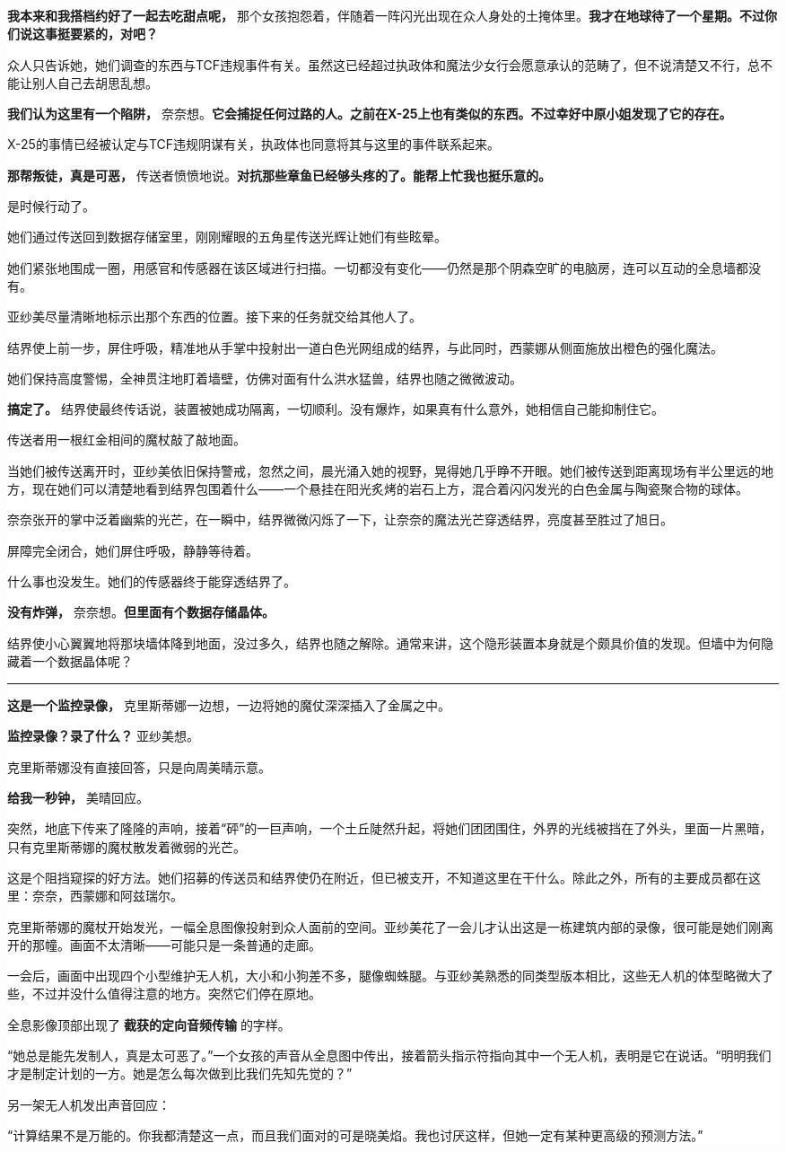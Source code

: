 **我本来和我搭档约好了一起去吃甜点呢，** 那个女孩抱怨着，伴随着一阵闪光出现在众人身处的土掩体里。**我才在地球待了一个星期。不过你们说这事挺要紧的，对吧？**

众人只告诉她，她们调查的东西与TCF违规事件有关。虽然这已经超过执政体和魔法少女行会愿意承认的范畴了，但不说清楚又不行，总不能让别人自己去胡思乱想。

**我们认为这里有一个陷阱，** 奈奈想。**它会捕捉任何过路的人。之前在X-25上也有类似的东西。不过幸好中原小姐发现了它的存在。**

X-25的事情已经被认定与TCF违规阴谋有关，执政体也同意将其与这里的事件联系起来。

**那帮叛徒，真是可恶，** 传送者愤愤地说。**对抗那些章鱼已经够头疼的了。能帮上忙我也挺乐意的。**

是时候行动了。

她们通过传送回到数据存储室里，刚刚耀眼的五角星传送光辉让她们有些眩晕。

她们紧张地围成一圈，用感官和传感器在该区域进行扫描。一切都没有变化——仍然是那个阴森空旷的电脑房，连可以互动的全息墙都没有。

亚纱美尽量清晰地标示出那个东西的位置。接下来的任务就交给其他人了。

结界使上前一步，屏住呼吸，精准地从手掌中投射出一道白色光网组成的结界，与此同时，西蒙娜从侧面施放出橙色的强化魔法。

她们保持高度警惕，全神贯注地盯着墙壁，仿佛对面有什么洪水猛兽，结界也随之微微波动。

**搞定了。** 结界使最终传话说，装置被她成功隔离，一切顺利。没有爆炸，如果真有什么意外，她相信自己能抑制住它。

传送者用一根红金相间的魔杖敲了敲地面。

当她们被传送离开时，亚纱美依旧保持警戒，忽然之间，晨光涌入她的视野，晃得她几乎睁不开眼。她们被传送到距离现场有半公里远的地方，现在她们可以清楚地看到结界包围着什么——一个悬挂在阳光炙烤的岩石上方，混合着闪闪发光的白色金属与陶瓷聚合物的球体。

奈奈张开的掌中泛着幽紫的光芒，在一瞬中，结界微微闪烁了一下，让奈奈的魔法光芒穿透结界，亮度甚至胜过了旭日。

屏障完全闭合，她们屏住呼吸，静静等待着。

什么事也没发生。她们的传感器终于能穿透结界了。

**没有炸弹，** 奈奈想。**但里面有个数据存储晶体。**

结界使小心翼翼地将那块墙体降到地面，没过多久，结界也随之解除。通常来讲，这个隐形装置本身就是个颇具价值的发现。但墙中为何隐藏着一个数据晶体呢？

---

**这是一个监控录像，** 克里斯蒂娜一边想，一边将她的魔仗深深插入了金属之中。

**监控录像？录了什么？** 亚纱美想。

克里斯蒂娜没有直接回答，只是向周美晴示意。

**给我一秒钟，** 美晴回应。

突然，地底下传来了隆隆的声响，接着“砰”的一巨声响，一个土丘陡然升起，将她们团团围住，外界的光线被挡在了外头，里面一片黑暗，只有克里斯蒂娜的魔杖散发着微弱的光芒。

这是个阻挡窥探的好方法。她们招募的传送员和结界使仍在附近，但已被支开，不知道这里在干什么。除此之外，所有的主要成员都在这里：奈奈，西蒙娜和阿兹瑞尔。

克里斯蒂娜的魔杖开始发光，一幅全息图像投射到众人面前的空间。亚纱美花了一会儿才认出这是一栋建筑内部的录像，很可能是她们刚离开的那幢。画面不太清晰——可能只是一条普通的走廊。

一会后，画面中出现四个小型维护无人机，大小和小狗差不多，腿像蜘蛛腿。与亚纱美熟悉的同类型版本相比，这些无人机的体型略微大了些，不过并没什么值得注意的地方。突然它们停在原地。

全息影像顶部出现了 **截获的定向音频传输** 的字样。

“她总是能先发制人，真是太可恶了。”一个女孩的声音从全息图中传出，接着箭头指示符指向其中一个无人机，表明是它在说话。“明明我们才是制定计划的一方。她是怎么每次做到比我们先知先觉的？”

另一架无人机发出声音回应：

“计算结果不是万能的。你我都清楚这一点，而且我们面对的可是晓美焰。我也讨厌这样，但她一定有某种更高级的预测方法。”

